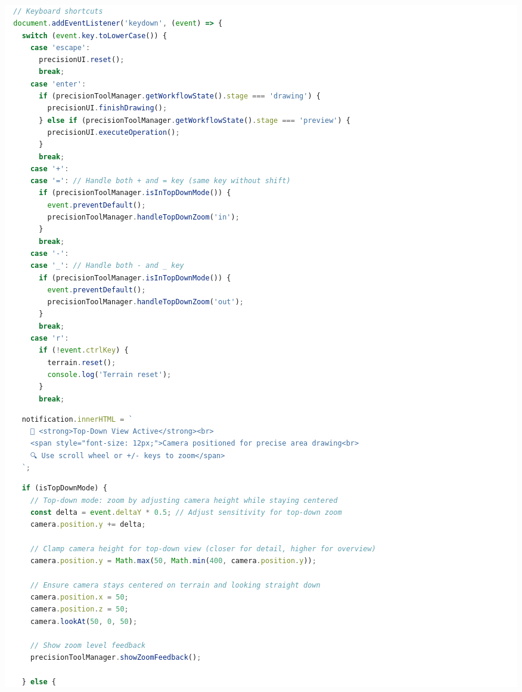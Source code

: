 ```typescript
  // Keyboard shortcuts
  document.addEventListener('keydown', (event) => {
    switch (event.key.toLowerCase()) {
      case 'escape':
        precisionUI.reset();
        break;
      case 'enter':
        if (precisionToolManager.getWorkflowState().stage === 'drawing') {
          precisionUI.finishDrawing();
        } else if (precisionToolManager.getWorkflowState().stage === 'preview') {
          precisionUI.executeOperation();
        }
        break;
      case '+':
      case '=': // Handle both + and = key (same key without shift)
        if (precisionToolManager.isInTopDownMode()) {
          event.preventDefault();
          precisionToolManager.handleTopDownZoom('in');
        }
        break;
      case '-':
      case '_': // Handle both - and _ key  
        if (precisionToolManager.isInTopDownMode()) {
          event.preventDefault();
          precisionToolManager.handleTopDownZoom('out');
        }
        break;
      case 'r':
        if (!event.ctrlKey) {
          terrain.reset();
          console.log('Terrain reset');
        }
        break;
```

```typescript
    notification.innerHTML = `
      📐 <strong>Top-Down View Active</strong><br>
      <span style="font-size: 12px;">Camera positioned for precise area drawing<br>
      🔍 Use scroll wheel or +/- keys to zoom</span>
    `;
```

```typescript
    if (isTopDownMode) {
      // Top-down mode: zoom by adjusting camera height while staying centered
      const delta = event.deltaY * 0.5; // Adjust sensitivity for top-down zoom
      camera.position.y += delta;
      
      // Clamp camera height for top-down view (closer for detail, higher for overview)
      camera.position.y = Math.max(50, Math.min(400, camera.position.y));
      
      // Ensure camera stays centered on terrain and looking straight down
      camera.position.x = 50;
      camera.position.z = 50;
      camera.lookAt(50, 0, 50);
      
      // Show zoom level feedback
      precisionToolManager.showZoomFeedback();
      
    } else {
```
